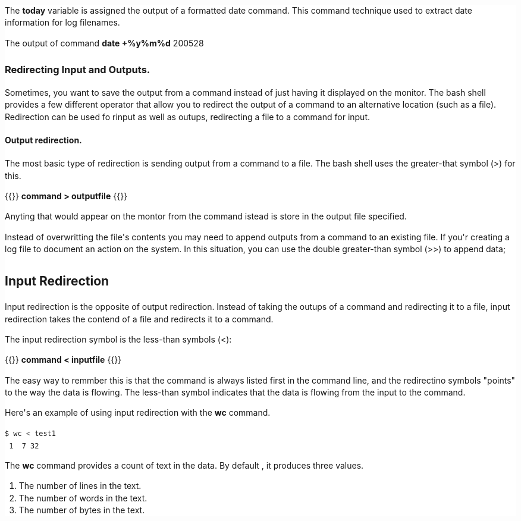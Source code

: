 The **today** variable is assigned the output of a formatted date command. This command technique used to extract date information for log filenames.

The output of command **date +%y%m%d**
200528

### Redirecting Input and Outputs.

Sometimes, you want to save the output from a command instead of just having it displayed on the monitor. The bash shell provides a few different operator that allow you to redirect the output of a command to an alternative location (such as a file). Redirection can be used fo rinput as well as outups, redirecting a file to a command for input.

#### Output redirection.

The most basic type of redirection is sending output from a command to a file. The bash shell uses the greater-that symbol (>) for this.

{{<boxmd>}}
**command > outputfile**
{{</boxmd>}}

Anyting that would appear on the montor from the command istead is store in the output file specified.

Instead of overwritting the file's contents you may need to append outputs from a command to an existing file. If you'r creating a log file to document an action on the system. In this situation, you can use the double greater-than symbol (>>) to append data;

## Input Redirection

Input redirection is the opposite of output redirection. Instead of taking the outups of a command and redirecting it to a file, input redirection takes the contend of a file and redirects it to a command.

The input redirection symbol is the less-than symbols (<):

{{<boxmd>}}
**command < inputfile**
{{</boxmd>}}

The easy way to remmber this is that the command is always listed first in the command line, and the redirectino symbols "points" to the way the data is flowing. The less-than symbol indicates that the data is flowing from the input to the command.

Here's an example of using input redirection with the **wc** command.

```bash
$ wc < test1
 1  7 32
```

The **wc** command provides a count of text in the data. By default , it produces three values.

1. The number of lines in the text.
2. The number of words in the text.
3. The number of bytes in the text.
